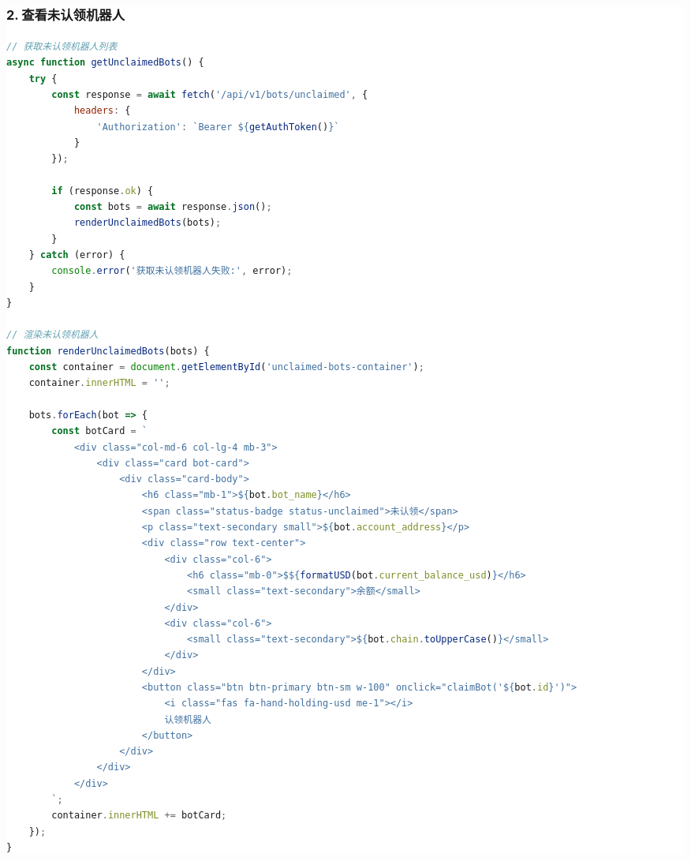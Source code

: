 ### 2. 查看未认领机器人

```javascript
// 获取未认领机器人列表
async function getUnclaimedBots() {
    try {
        const response = await fetch('/api/v1/bots/unclaimed', {
            headers: {
                'Authorization': `Bearer ${getAuthToken()}`
            }
        });
        
        if (response.ok) {
            const bots = await response.json();
            renderUnclaimedBots(bots);
        }
    } catch (error) {
        console.error('获取未认领机器人失败:', error);
    }
}

// 渲染未认领机器人
function renderUnclaimedBots(bots) {
    const container = document.getElementById('unclaimed-bots-container');
    container.innerHTML = '';
    
    bots.forEach(bot => {
        const botCard = `
            <div class="col-md-6 col-lg-4 mb-3">
                <div class="card bot-card">
                    <div class="card-body">
                        <h6 class="mb-1">${bot.bot_name}</h6>
                        <span class="status-badge status-unclaimed">未认领</span>
                        <p class="text-secondary small">${bot.account_address}</p>
                        <div class="row text-center">
                            <div class="col-6">
                                <h6 class="mb-0">$${formatUSD(bot.current_balance_usd)}</h6>
                                <small class="text-secondary">余额</small>
                            </div>
                            <div class="col-6">
                                <small class="text-secondary">${bot.chain.toUpperCase()}</small>
                            </div>
                        </div>
                        <button class="btn btn-primary btn-sm w-100" onclick="claimBot('${bot.id}')">
                            <i class="fas fa-hand-holding-usd me-1"></i>
                            认领机器人
                        </button>
                    </div>
                </div>
            </div>
        `;
        container.innerHTML += botCard;
    });
}
```

